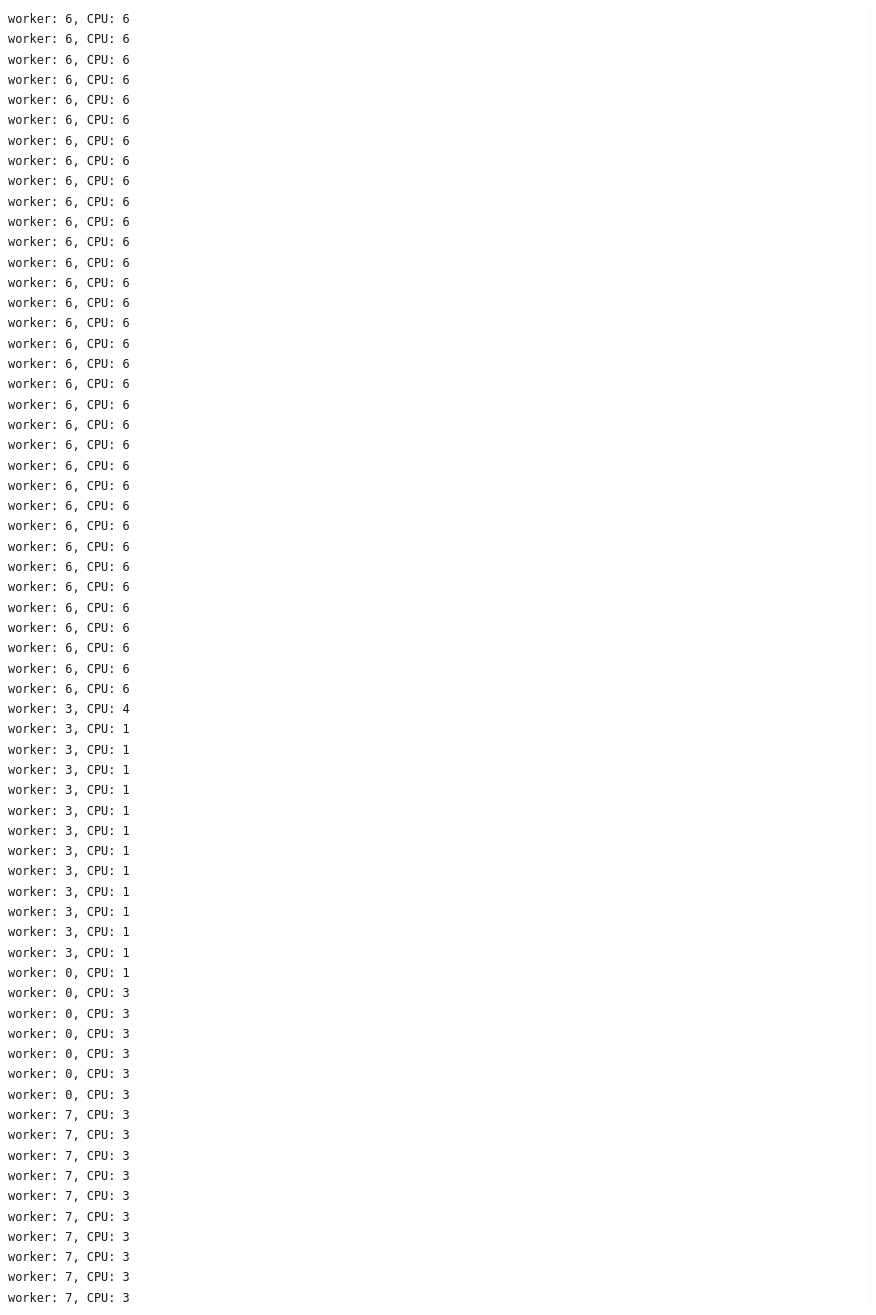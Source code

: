     worker: 6, CPU: 6
    worker: 6, CPU: 6
    worker: 6, CPU: 6
    worker: 6, CPU: 6
    worker: 6, CPU: 6
    worker: 6, CPU: 6
    worker: 6, CPU: 6
    worker: 6, CPU: 6
    worker: 6, CPU: 6
    worker: 6, CPU: 6
    worker: 6, CPU: 6
    worker: 6, CPU: 6
    worker: 6, CPU: 6
    worker: 6, CPU: 6
    worker: 6, CPU: 6
    worker: 6, CPU: 6
    worker: 6, CPU: 6
    worker: 6, CPU: 6
    worker: 6, CPU: 6
    worker: 6, CPU: 6
    worker: 6, CPU: 6
    worker: 6, CPU: 6
    worker: 6, CPU: 6
    worker: 6, CPU: 6
    worker: 6, CPU: 6
    worker: 6, CPU: 6
    worker: 6, CPU: 6
    worker: 6, CPU: 6
    worker: 6, CPU: 6
    worker: 6, CPU: 6
    worker: 6, CPU: 6
    worker: 6, CPU: 6
    worker: 6, CPU: 6
    worker: 6, CPU: 6
    worker: 3, CPU: 4
    worker: 3, CPU: 1
    worker: 3, CPU: 1
    worker: 3, CPU: 1
    worker: 3, CPU: 1
    worker: 3, CPU: 1
    worker: 3, CPU: 1
    worker: 3, CPU: 1
    worker: 3, CPU: 1
    worker: 3, CPU: 1
    worker: 3, CPU: 1
    worker: 3, CPU: 1
    worker: 3, CPU: 1
    worker: 0, CPU: 1
    worker: 0, CPU: 3
    worker: 0, CPU: 3
    worker: 0, CPU: 3
    worker: 0, CPU: 3
    worker: 0, CPU: 3
    worker: 0, CPU: 3
    worker: 7, CPU: 3
    worker: 7, CPU: 3
    worker: 7, CPU: 3
    worker: 7, CPU: 3
    worker: 7, CPU: 3
    worker: 7, CPU: 3
    worker: 7, CPU: 3
    worker: 7, CPU: 3
    worker: 7, CPU: 3
    worker: 7, CPU: 3